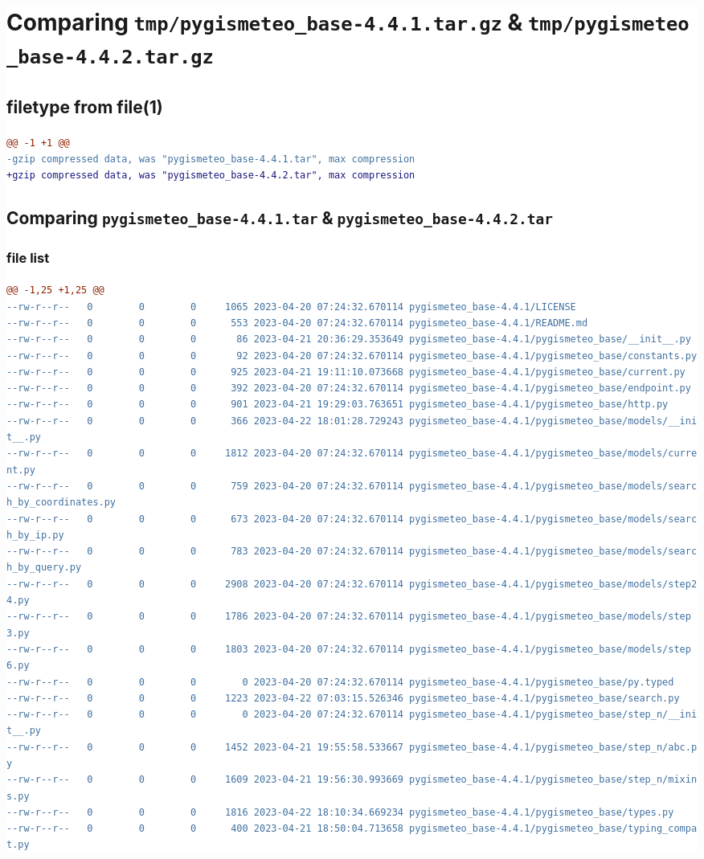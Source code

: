# Comparing `tmp/pygismeteo_base-4.4.1.tar.gz` & `tmp/pygismeteo_base-4.4.2.tar.gz`

## filetype from file(1)

```diff
@@ -1 +1 @@
-gzip compressed data, was "pygismeteo_base-4.4.1.tar", max compression
+gzip compressed data, was "pygismeteo_base-4.4.2.tar", max compression
```

## Comparing `pygismeteo_base-4.4.1.tar` & `pygismeteo_base-4.4.2.tar`

### file list

```diff
@@ -1,25 +1,25 @@
--rw-r--r--   0        0        0     1065 2023-04-20 07:24:32.670114 pygismeteo_base-4.4.1/LICENSE
--rw-r--r--   0        0        0      553 2023-04-20 07:24:32.670114 pygismeteo_base-4.4.1/README.md
--rw-r--r--   0        0        0       86 2023-04-21 20:36:29.353649 pygismeteo_base-4.4.1/pygismeteo_base/__init__.py
--rw-r--r--   0        0        0       92 2023-04-20 07:24:32.670114 pygismeteo_base-4.4.1/pygismeteo_base/constants.py
--rw-r--r--   0        0        0      925 2023-04-21 19:11:10.073668 pygismeteo_base-4.4.1/pygismeteo_base/current.py
--rw-r--r--   0        0        0      392 2023-04-20 07:24:32.670114 pygismeteo_base-4.4.1/pygismeteo_base/endpoint.py
--rw-r--r--   0        0        0      901 2023-04-21 19:29:03.763651 pygismeteo_base-4.4.1/pygismeteo_base/http.py
--rw-r--r--   0        0        0      366 2023-04-22 18:01:28.729243 pygismeteo_base-4.4.1/pygismeteo_base/models/__init__.py
--rw-r--r--   0        0        0     1812 2023-04-20 07:24:32.670114 pygismeteo_base-4.4.1/pygismeteo_base/models/current.py
--rw-r--r--   0        0        0      759 2023-04-20 07:24:32.670114 pygismeteo_base-4.4.1/pygismeteo_base/models/search_by_coordinates.py
--rw-r--r--   0        0        0      673 2023-04-20 07:24:32.670114 pygismeteo_base-4.4.1/pygismeteo_base/models/search_by_ip.py
--rw-r--r--   0        0        0      783 2023-04-20 07:24:32.670114 pygismeteo_base-4.4.1/pygismeteo_base/models/search_by_query.py
--rw-r--r--   0        0        0     2908 2023-04-20 07:24:32.670114 pygismeteo_base-4.4.1/pygismeteo_base/models/step24.py
--rw-r--r--   0        0        0     1786 2023-04-20 07:24:32.670114 pygismeteo_base-4.4.1/pygismeteo_base/models/step3.py
--rw-r--r--   0        0        0     1803 2023-04-20 07:24:32.670114 pygismeteo_base-4.4.1/pygismeteo_base/models/step6.py
--rw-r--r--   0        0        0        0 2023-04-20 07:24:32.670114 pygismeteo_base-4.4.1/pygismeteo_base/py.typed
--rw-r--r--   0        0        0     1223 2023-04-22 07:03:15.526346 pygismeteo_base-4.4.1/pygismeteo_base/search.py
--rw-r--r--   0        0        0        0 2023-04-20 07:24:32.670114 pygismeteo_base-4.4.1/pygismeteo_base/step_n/__init__.py
--rw-r--r--   0        0        0     1452 2023-04-21 19:55:58.533667 pygismeteo_base-4.4.1/pygismeteo_base/step_n/abc.py
--rw-r--r--   0        0        0     1609 2023-04-21 19:56:30.993669 pygismeteo_base-4.4.1/pygismeteo_base/step_n/mixins.py
--rw-r--r--   0        0        0     1816 2023-04-22 18:10:34.669234 pygismeteo_base-4.4.1/pygismeteo_base/types.py
--rw-r--r--   0        0        0      400 2023-04-21 18:50:04.713658 pygismeteo_base-4.4.1/pygismeteo_base/typing_compat.py
```